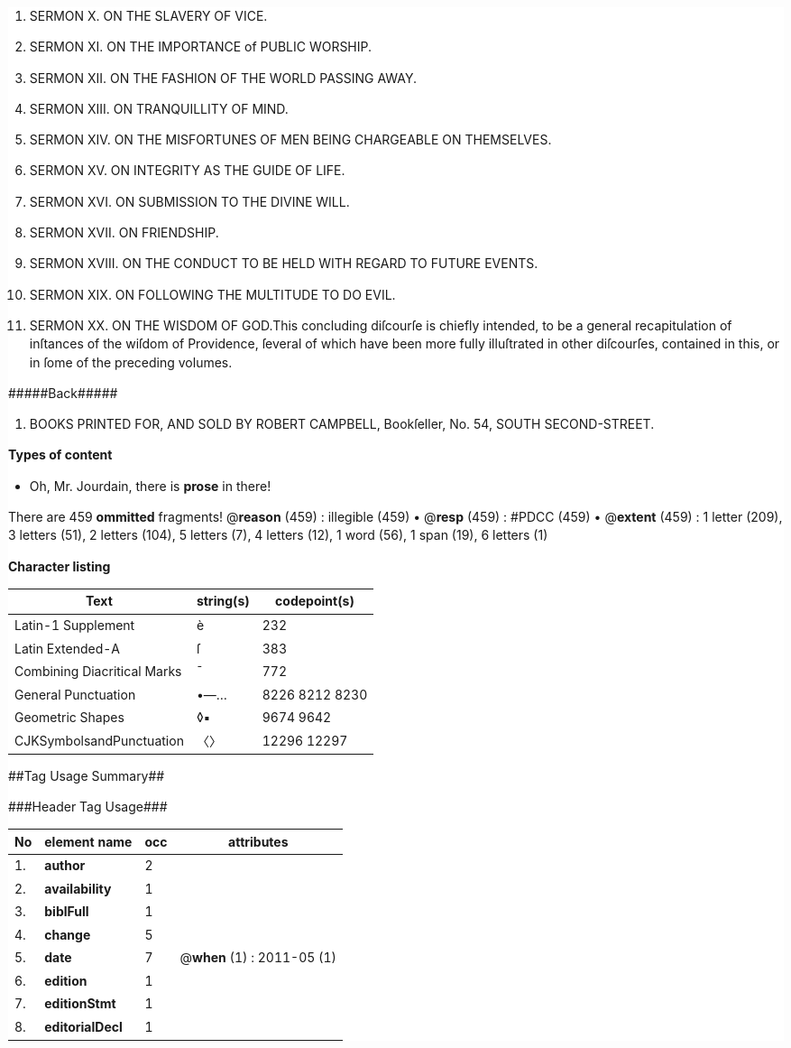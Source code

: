 1. SERMON X. ON THE SLAVERY OF VICE.

1. SERMON XI. ON THE IMPORTANCE of PUBLIC WORSHIP.

1. SERMON XII. ON THE FASHION OF THE WORLD PASSING AWAY.

1. SERMON XIII. ON TRANQUILLITY OF MIND.

1. SERMON XIV. ON THE MISFORTUNES OF MEN BEING CHARGEABLE ON THEMSELVES.

1. SERMON XV. ON INTEGRITY AS THE GUIDE OF LIFE.

1. SERMON XVI. ON SUBMISSION TO THE DIVINE WILL.

1. SERMON XVII. ON FRIENDSHIP.

1. SERMON XVIII. ON THE CONDUCT TO BE HELD WITH REGARD TO FUTURE EVENTS.

1. SERMON XIX. ON FOLLOWING THE MULTITUDE TO DO EVIL.

1. SERMON XX. ON THE WISDOM OF GOD.This concluding diſcourſe is chiefly intended, to be a general recapitulation of inſtances of the wiſdom of Providence, ſeveral of which have been more fully illuſtrated in other diſcourſes, contained in this, or in ſome of the preceding volumes.

#####Back#####

1. BOOKS PRINTED FOR, AND SOLD BY ROBERT CAMPBELL, Bookſeller, No. 54, SOUTH SECOND-STREET.

**Types of content**

  * Oh, Mr. Jourdain, there is **prose** in there!

There are 459 **ommitted** fragments! 
 @__reason__ (459) : illegible (459)  •  @__resp__ (459) : #PDCC (459)  •  @__extent__ (459) : 1 letter (209), 3 letters (51), 2 letters (104), 5 letters (7), 4 letters (12), 1 word (56), 1 span (19), 6 letters (1)

**Character listing**


|Text|string(s)|codepoint(s)|
|---|---|---|
|Latin-1 Supplement|è|232|
|Latin Extended-A|ſ|383|
|Combining             Diacritical Marks|̄|772|
|General Punctuation|•—…|8226 8212 8230|
|Geometric Shapes|◊▪|9674 9642|
|CJKSymbolsandPunctuation|〈〉|12296 12297|

##Tag Usage Summary##

###Header Tag Usage###

|No|element name|occ|attributes|
|---|---|---|---|
|1.|__author__|2||
|2.|__availability__|1||
|3.|__biblFull__|1||
|4.|__change__|5||
|5.|__date__|7| @__when__ (1) : 2011-05 (1)|
|6.|__edition__|1||
|7.|__editionStmt__|1||
|8.|__editorialDecl__|1||